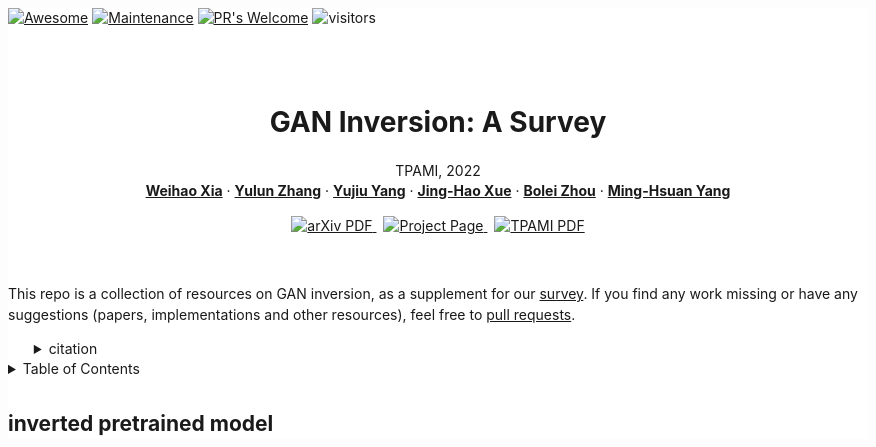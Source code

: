  
[![Awesome](https://cdn.rawgit.com/sindresorhus/awesome/d7305f38d29fed78fa85652e3a63e154dd8e8829/media/badge.svg)](https://github.com/sindresorhus/awesome)
[![Maintenance](https://img.shields.io/badge/Maintained%3F-yes-green.svg)](https://GitHub.com/Naereen/StrapDown.js/graphs/commit-activity)
[![PR's Welcome](https://img.shields.io/badge/PRs-welcome-brightgreen.svg?style=flat)](http://makeapullrequest.com) 
![visitors](https://visitor-badge.glitch.me/badge?style=flat-square&page_id=weihaox) 

<br />
<p align="center">
  <h1 align="center">GAN Inversion: A Survey</h1>
  <p align="center">
    TPAMI, 2022
    <br />
    <a href=""><strong>Weihao Xia</strong></a>
    ·
    <a href="http://yulunzhang.com/"><strong>Yulun Zhang</strong></a>
    ·
    <a href="https://sites.google.com/view/iigroup-thu/about"><strong>Yujiu Yang</strong></a>
    ·
    <a href="http://www.homepages.ucl.ac.uk/~ucakjxu/"><strong>Jing-Hao Xue</strong></a>
    ·
    <a href="https://boleizhou.github.io/"><strong>Bolei Zhou</strong></a>
    ·
    <a href="https://faculty.ucmerced.edu/mhyang/"><strong>Ming-Hsuan Yang</strong></a>
  </p>

  <p align="center">
    <a href='https://arxiv.org/abs/2101.05278'>
      <img src='https://img.shields.io/badge/Paper-PDF-green?style=flat&logo=arXiv&logoColor=green' alt='arXiv PDF'>
    </a>
    <a href='https://github.com/weihaox/awesome-gan-inversion' style='padding-left: 0.5rem;'>
      <img src='https://img.shields.io/badge/Project-Page-blue?style=flat&logo=Google%20chrome&logoColor=blue' alt='Project Page'>
    </a>
    <a href='https://ieeexplore.ieee.org/document/9792208' style='padding-left: 0.5rem;'>
      <img src='https://img.shields.io/badge/TPAMI-PDF-red?style=flat&logoColor=red' alt='TPAMI PDF'>
    </a>
  </p>
</p>
<br />

This repo is a collection of resources on GAN inversion, as a supplement for our [survey](https://arxiv.org/abs/2101.05278).  If you find any work missing or have any suggestions (papers, implementations and other resources), feel free to [pull requests](https://github.com/weihaox/awesome-gan-inversion/pulls).

<details style="margin-left:3%;"><summary>citation</summary></details> 

<details><summary>Table of Contents</summary></details><p></p>

## inverted pretrained model
